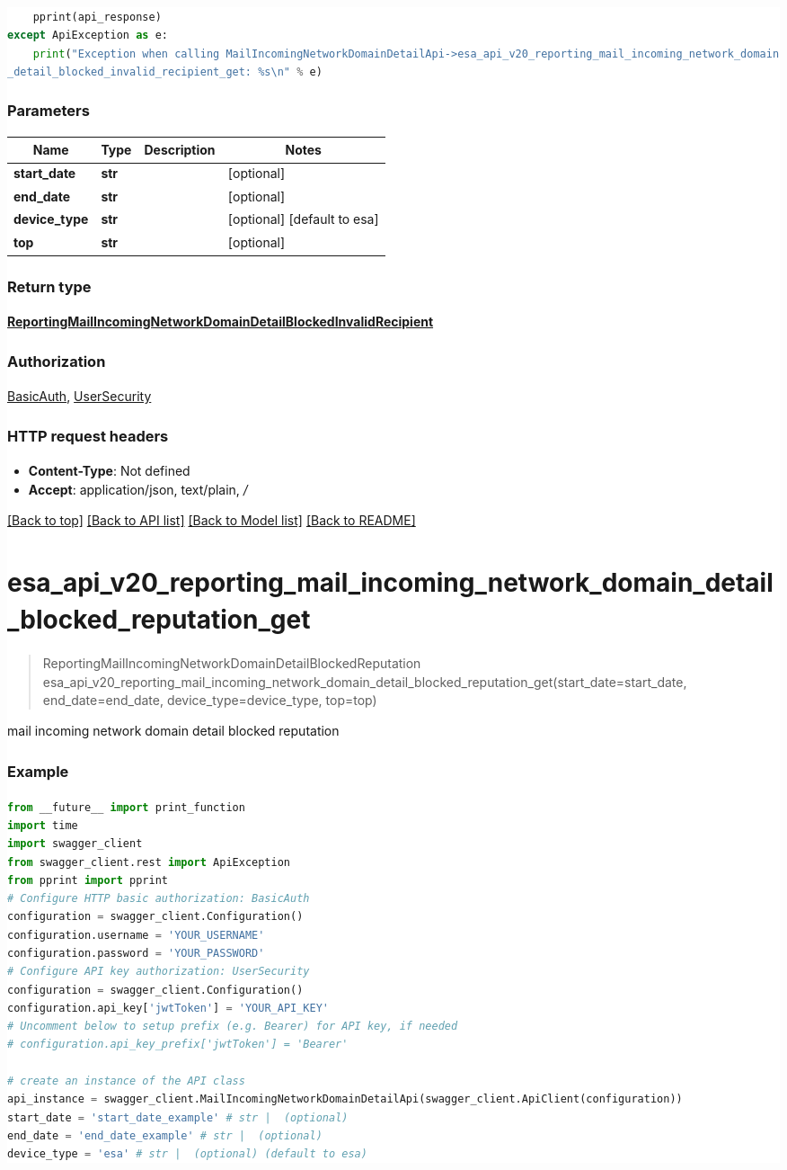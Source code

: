 ```python
    pprint(api_response)
except ApiException as e:
    print("Exception when calling MailIncomingNetworkDomainDetailApi->esa_api_v20_reporting_mail_incoming_network_domain_detail_blocked_invalid_recipient_get: %s\n" % e)
```

### Parameters

Name | Type | Description  | Notes
------------- | ------------- | ------------- | -------------
 **start_date** | **str**|  | [optional] 
 **end_date** | **str**|  | [optional] 
 **device_type** | **str**|  | [optional] [default to esa]
 **top** | **str**|  | [optional] 

### Return type

[**ReportingMailIncomingNetworkDomainDetailBlockedInvalidRecipient**](ReportingMailIncomingNetworkDomainDetailBlockedInvalidRecipient.md)

### Authorization

[BasicAuth](../README.md#BasicAuth), [UserSecurity](../README.md#UserSecurity)

### HTTP request headers

 - **Content-Type**: Not defined
 - **Accept**: application/json, text/plain, */*

[[Back to top]](#) [[Back to API list]](../README.md#documentation-for-api-endpoints) [[Back to Model list]](../README.md#documentation-for-models) [[Back to README]](../README.md)

# **esa_api_v20_reporting_mail_incoming_network_domain_detail_blocked_reputation_get**
> ReportingMailIncomingNetworkDomainDetailBlockedReputation esa_api_v20_reporting_mail_incoming_network_domain_detail_blocked_reputation_get(start_date=start_date, end_date=end_date, device_type=device_type, top=top)

mail incoming network domain detail blocked reputation

### Example
```python
from __future__ import print_function
import time
import swagger_client
from swagger_client.rest import ApiException
from pprint import pprint
# Configure HTTP basic authorization: BasicAuth
configuration = swagger_client.Configuration()
configuration.username = 'YOUR_USERNAME'
configuration.password = 'YOUR_PASSWORD'
# Configure API key authorization: UserSecurity
configuration = swagger_client.Configuration()
configuration.api_key['jwtToken'] = 'YOUR_API_KEY'
# Uncomment below to setup prefix (e.g. Bearer) for API key, if needed
# configuration.api_key_prefix['jwtToken'] = 'Bearer'

# create an instance of the API class
api_instance = swagger_client.MailIncomingNetworkDomainDetailApi(swagger_client.ApiClient(configuration))
start_date = 'start_date_example' # str |  (optional)
end_date = 'end_date_example' # str |  (optional)
device_type = 'esa' # str |  (optional) (default to esa)
```